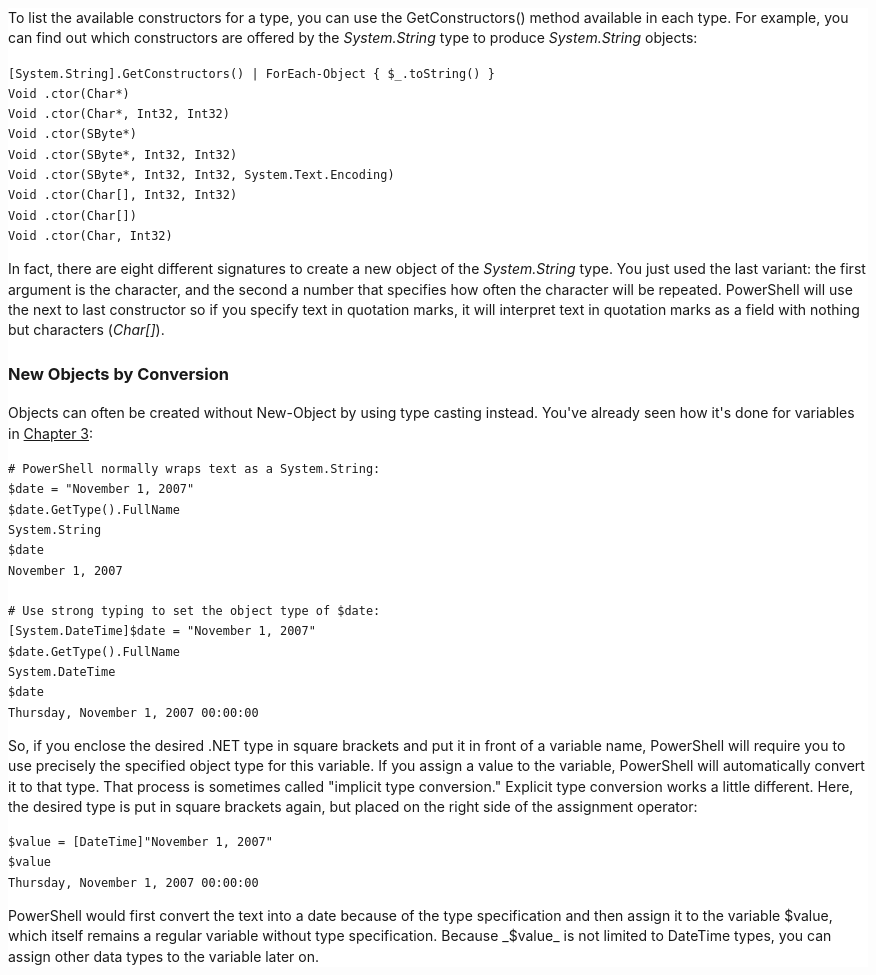 To list the available constructors for a type, you can use the GetConstructors() method available in each type. For example, you can find out which constructors are offered by the _System.String_ type to produce _System.String_ objects:

    [System.String].GetConstructors() | ForEach-Object { $_.toString() }
    Void .ctor(Char*)
    Void .ctor(Char*, Int32, Int32)
    Void .ctor(SByte*)
    Void .ctor(SByte*, Int32, Int32)
    Void .ctor(SByte*, Int32, Int32, System.Text.Encoding)
    Void .ctor(Char[], Int32, Int32)
    Void .ctor(Char[])
    Void .ctor(Char, Int32)

In fact, there are eight different signatures to create a new object of the _System.String_ type. You just used the last variant: the first argument is the character, and the second a number that specifies how often the character will be repeated. PowerShell will use the next to last constructor so if you specify text in quotation marks, it will interpret text in quotation marks as a field with nothing but characters (_Char[]_).

### New Objects by Conversion

Objects can often be created without New-Object by using type casting instead. You've already seen how it's done for variables in [Chapter 3][2]:

    # PowerShell normally wraps text as a System.String:
    $date = "November 1, 2007"
    $date.GetType().FullName
    System.String
    $date
    November 1, 2007

    # Use strong typing to set the object type of $date:
    [System.DateTime]$date = "November 1, 2007"
    $date.GetType().FullName
    System.DateTime
    $date
    Thursday, November 1, 2007 00:00:00

So, if you enclose the desired .NET type in square brackets and put it in front of a variable name, PowerShell will require you to use precisely the specified object type for this variable. If you assign a value to the variable, PowerShell will automatically convert it to that type. That process is sometimes called "implicit type conversion." Explicit type conversion works a little different. Here, the desired type is put in square brackets again, but placed on the right side of the assignment operator:

    $value = [DateTime]"November 1, 2007"
    $value
    Thursday, November 1, 2007 00:00:00

PowerShell would first convert the text into a date because of the type specification and then assign it to the variable $value, which itself remains a regular variable without type specification. Because _$value_ is not limited to DateTime types, you can assign other data types to the variable later on.


[1]: http://powershell.com/cs/blogs/ebookv2/archive/2012/03/06/chapter-11-error-handling.aspx
[2]: http://powershell.com/cs/blogs/ebookv2/archive/2012/02/02/chapter-3-variables.aspx